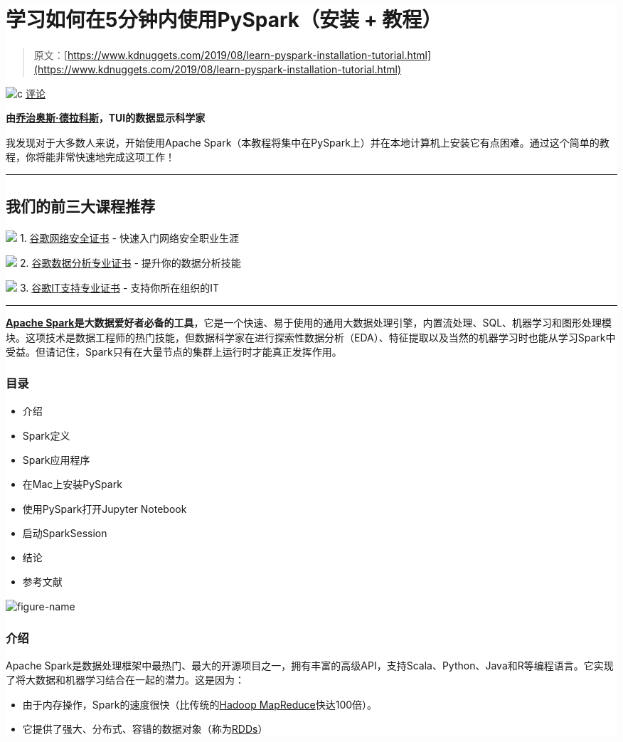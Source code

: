 # 学习如何在5分钟内使用PySpark（安装 + 教程）

> 原文：[https://www.kdnuggets.com/2019/08/learn-pyspark-installation-tutorial.html](https://www.kdnuggets.com/2019/08/learn-pyspark-installation-tutorial.html)

![c](../Images/3d9c022da2d331bb56691a9617b91b90.png) [评论](#comments)

**由[乔治奥斯·德拉科斯](https://gdcoder.com/author/)，TUI的数据显示科学家**

我发现对于大多数人来说，开始使用Apache Spark（本教程将集中在PySpark上）并在本地计算机上安装它有点困难。通过这个简单的教程，你将能非常快速地完成这项工作！

* * *

## 我们的前三大课程推荐

![](../Images/0244c01ba9267c002ef39d4907e0b8fb.png) 1. [谷歌网络安全证书](https://www.kdnuggets.com/google-cybersecurity) - 快速入门网络安全职业生涯

![](../Images/e225c49c3c91745821c8c0368bf04711.png) 2. [谷歌数据分析专业证书](https://www.kdnuggets.com/google-data-analytics) - 提升你的数据分析技能

![](../Images/0244c01ba9267c002ef39d4907e0b8fb.png) 3. [谷歌IT支持专业证书](https://www.kdnuggets.com/google-itsupport) - 支持你所在组织的IT

* * *

[**Apache Spark**](http://spark.apache.org/)**是大数据爱好者必备的工具**，它是一个快速、易于使用的通用大数据处理引擎，内置流处理、SQL、机器学习和图形处理模块。这项技术是数据工程师的热门技能，但数据科学家在进行探索性数据分析（EDA）、特征提取以及当然的机器学习时也能从学习Spark中受益。但请记住，Spark只有在大量节点的集群上运行时才能真正发挥作用。

### 目录

+   介绍

+   Spark定义

+   Spark应用程序

+   在Mac上安装PySpark

+   使用PySpark打开Jupyter Notebook

+   启动SparkSession

+   结论

+   参考文献

![figure-name](../Images/35cf5da02d3e664136e0ff5dee351c8a.png)

### 介绍

Apache Spark是数据处理框架中最热门、最大的开源项目之一，拥有丰富的高级API，支持Scala、Python、Java和R等编程语言。它实现了将大数据和机器学习结合在一起的潜力。这是因为：

+   由于内存操作，Spark的速度很快（比传统的[Hadoop MapReduce](https://www.tutorialspoint.com/hadoop/hadoop_mapreduce.htm)快达100倍）。

+   它提供了强大、分布式、容错的数据对象（称为[RDDs](https://www.tutorialspoint.com/apache_spark/apache_spark_rdd.htm)）
